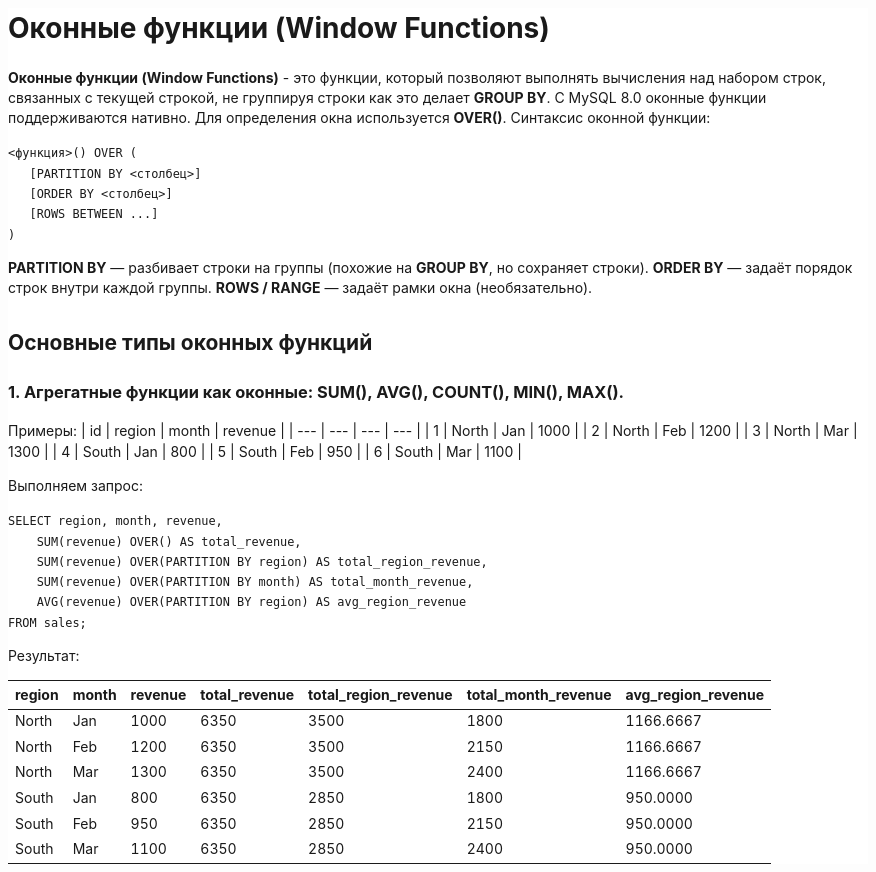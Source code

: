 # Оконные функции (Window Functions)

**Оконные функции (Window Functions)** - это функции, который позволяют выполнять вычисления над набором строк, связанных с текущей строкой, не группируя строки как это делает **GROUP BY**.
С MySQL 8.0 оконные функции поддерживаются нативно.
Для определения окна используется **OVER()**. Синтаксис оконной функции:
```
<функция>() OVER (
   [PARTITION BY <столбец>]
   [ORDER BY <столбец>]
   [ROWS BETWEEN ...]
)
```
**PARTITION BY** — разбивает строки на группы (похожие на **GROUP BY**, но сохраняет строки).
**ORDER BY** — задаёт порядок строк внутри каждой группы.
**ROWS / RANGE** — задаёт рамки окна (необязательно).

## Основные типы оконных функций

### 1. Агрегатные функции как оконные:  **SUM(), AVG(), COUNT(), MIN(), MAX().**

Примеры:
| id | region | month | revenue |
| --- | --- | --- | --- |
| 1 | North | Jan | 1000 |
| 2 | North | Feb | 1200 |
| 3 | North | Mar | 1300 |
| 4 | South | Jan | 800 |
| 5 | South | Feb | 950 |
| 6 | South | Mar | 1100 |

Выполняем запрос:

```
SELECT region, month, revenue,
    SUM(revenue) OVER() AS total_revenue,
    SUM(revenue) OVER(PARTITION BY region) AS total_region_revenue,
    SUM(revenue) OVER(PARTITION BY month) AS total_month_revenue,
    AVG(revenue) OVER(PARTITION BY region) AS avg_region_revenue
FROM sales;
```

Результат:

| region | month | revenue | total_revenue | total_region_revenue |total_month_revenue | avg_region_revenue |
| --- | --- | --- | --- | --- | --- | --- |
| North | Jan | 1000 | 6350 | 3500 | 1800 | 1166.6667 |
| North | Feb | 1200 | 6350 | 3500 | 2150 | 1166.6667 |
| North | Mar | 1300 | 6350 | 3500 | 2400 | 1166.6667 |
| South | Jan | 800 | 6350 | 2850 | 1800 | 950.0000 |
| South | Feb | 950 | 6350 | 2850 | 2150 | 950.0000 |
| South | Mar | 1100 | 6350 | 2850 | 2400 | 950.0000 |
